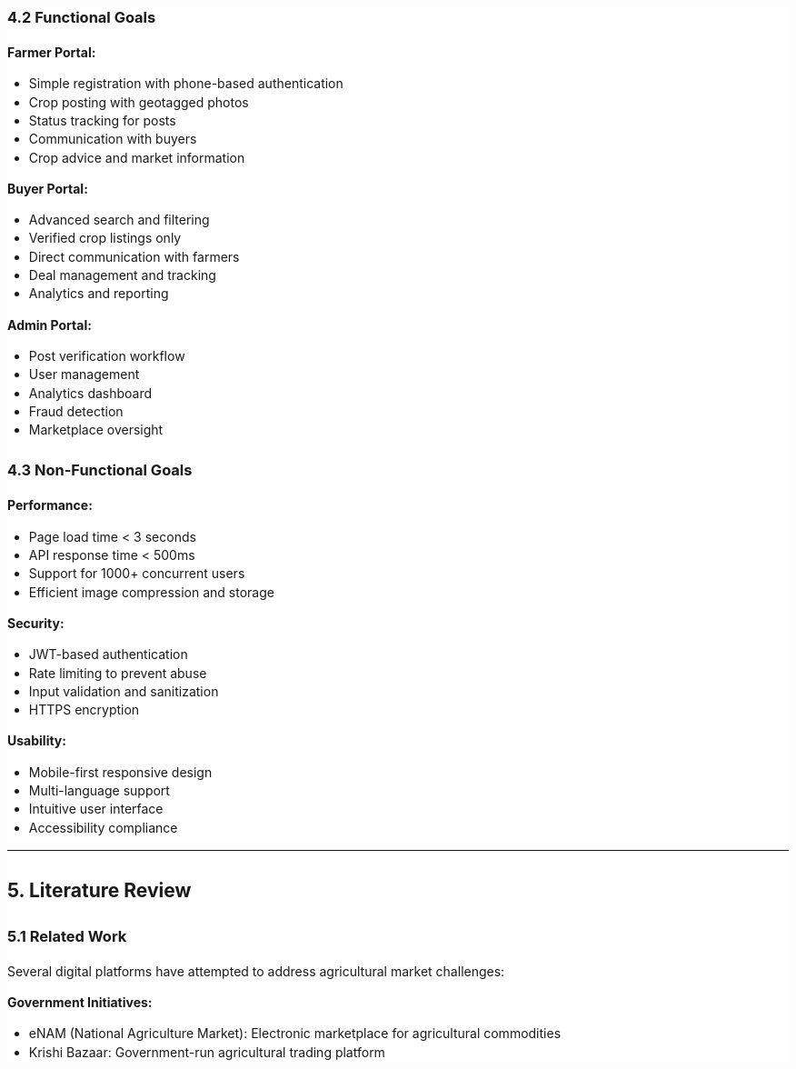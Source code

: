 ### 4.2 Functional Goals

**Farmer Portal:**
- Simple registration with phone-based authentication
- Crop posting with geotagged photos
- Status tracking for posts
- Communication with buyers
- Crop advice and market information

**Buyer Portal:**
- Advanced search and filtering
- Verified crop listings only
- Direct communication with farmers
- Deal management and tracking
- Analytics and reporting

**Admin Portal:**
- Post verification workflow
- User management
- Analytics dashboard
- Fraud detection
- Marketplace oversight

### 4.3 Non-Functional Goals

**Performance:**
- Page load time < 3 seconds
- API response time < 500ms
- Support for 1000+ concurrent users
- Efficient image compression and storage

**Security:**
- JWT-based authentication
- Rate limiting to prevent abuse
- Input validation and sanitization
- HTTPS encryption

**Usability:**
- Mobile-first responsive design
- Multi-language support
- Intuitive user interface
- Accessibility compliance

---

## 5. Literature Review

### 5.1 Related Work

Several digital platforms have attempted to address agricultural market challenges:

**Government Initiatives:**
- eNAM (National Agriculture Market): Electronic marketplace for agricultural commodities
- Krishi Bazaar: Government-run agricultural trading platform
